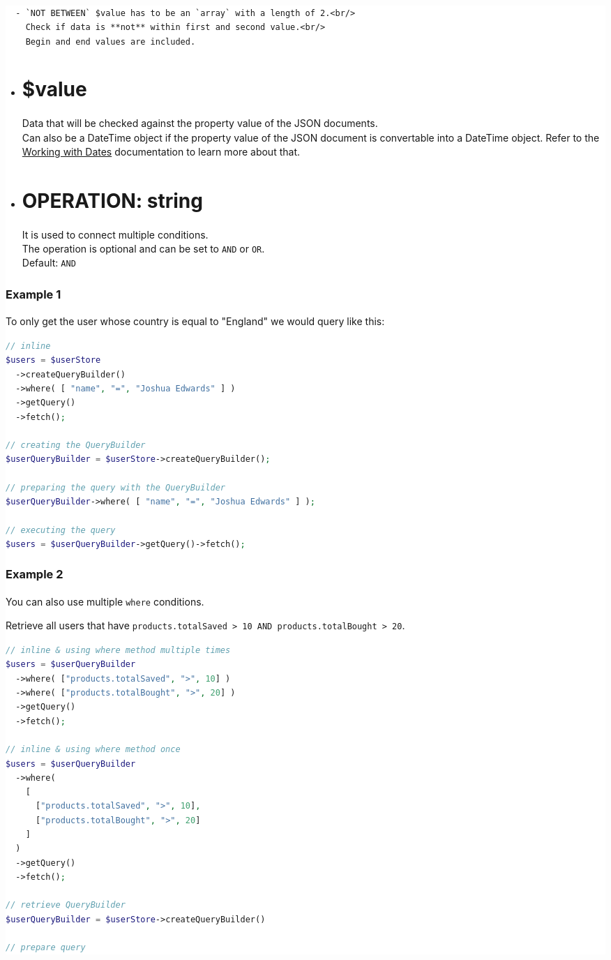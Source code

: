       - `NOT BETWEEN` $value has to be an `array` with a length of 2.<br/>
        Check if data is **not** within first and second value.<br/>
        Begin and end values are included.


  - # $value
      Data that will be checked against the property value of the JSON documents.<br/>
      Can also be a DateTime object if the property value of the JSON document is convertable into a DateTime object. Refer to the <a class="gotoblock" href="#/dates">Working with Dates</a> documentation to learn more about that.

  - # OPERATION: string
    It is used to connect multiple conditions.<br/>
    The operation is optional and can be set to `AND` or `OR`.<br/>
    Default: `AND`

### Example 1

To only get the user whose country is equal to "England" we would query like this:

```php
// inline
$users = $userStore
  ->createQueryBuilder()
  ->where( [ "name", "=", "Joshua Edwards" ] )
  ->getQuery()
  ->fetch();

// creating the QueryBuilder
$userQueryBuilder = $userStore->createQueryBuilder();

// preparing the query with the QueryBuilder
$userQueryBuilder->where( [ "name", "=", "Joshua Edwards" ] );

// executing the query
$users = $userQueryBuilder->getQuery()->fetch();
```

### Example 2

You can also use multiple `where` conditions.

Retrieve all users that have `products.totalSaved > 10 AND products.totalBought > 20`.

```php
// inline & using where method multiple times
$users = $userQueryBuilder
  ->where( ["products.totalSaved", ">", 10] )
  ->where( ["products.totalBought", ">", 20] )
  ->getQuery()
  ->fetch();

// inline & using where method once
$users = $userQueryBuilder
  ->where(
    [
      ["products.totalSaved", ">", 10],
      ["products.totalBought", ">", 20]
    ]
  )
  ->getQuery()
  ->fetch();

// retrieve QueryBuilder
$userQueryBuilder = $userStore->createQueryBuilder()

// prepare query
```